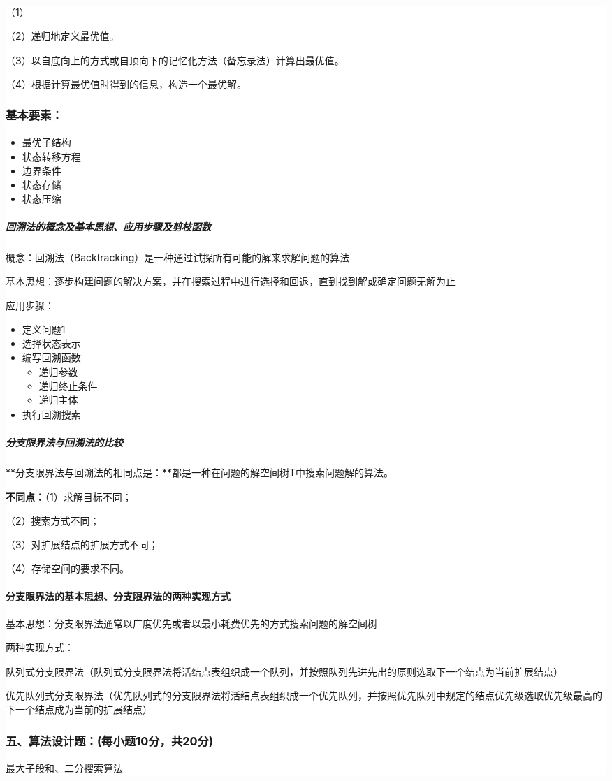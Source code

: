   （1）

  （2）递归地定义最优值。 

  （3）以自底向上的方式或自顶向下的记忆化方法（备忘录法）计算出最优值。 

  （4）根据计算最优值时得到的信息，构造一个最优解。 

  ### 基本要素：

  - 最优子结构
  - 状态转移方程
  - 边界条件
  - 状态存储
  - 状态压缩

##### 回溯法的概念及基本思想、应用步骤及剪枝函数

概念：回溯法（Backtracking）是一种通过试探所有可能的解来求解问题的算法

基本思想：逐步构建问题的解决方案，并在搜索过程中进行选择和回退，直到找到解或确定问题无解为止

应用步骤：

- 定义问题1
- 选择状态表示
- 编写回溯函数
  - 递归参数
  - 递归终止条件
  - 递归主体
- 执行回溯搜索

##### 分支限界法与回溯法的比较

**分支限界法与回溯法的相同点是：**都是一种在问题的解空间树T中搜索问题解的算法。

**不同点：**（1）求解目标不同； 

（2）搜索方式不同； 

（3）对扩展结点的扩展方式不同； 

（4）存储空间的要求不同。



#### 分支限界法的基本思想、分支限界法的两种实现方式

基本思想：分支限界法通常以广度优先或者以最小耗费优先的方式搜索问题的解空间树

两种实现方式：

队列式分支限界法（队列式分支限界法将活结点表组织成一个队列，并按照队列先进先出的原则选取下一个结点为当前扩展结点）

优先队列式分支限界法（优先队列式的分支限界法将活结点表组织成一个优先队列，并按照优先队列中规定的结点优先级选取优先级最高的下一个结点成为当前的扩展结点）

### **五、算法设计题：**(每小题10分，共20分)

最大子段和、二分搜索算法
